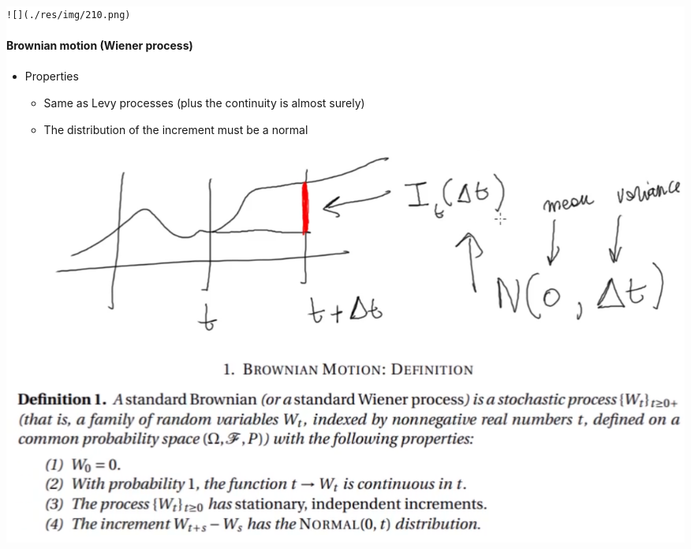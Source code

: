     ![](./res/img/210.png)

#### Brownian motion (Wiener process)

- Properties
  - Same as Levy processes (plus the continuity is almost surely)
  - The distribution of the increment must be a normal

    ![](./res/img/211.png)

![](./res/img/212.png)
